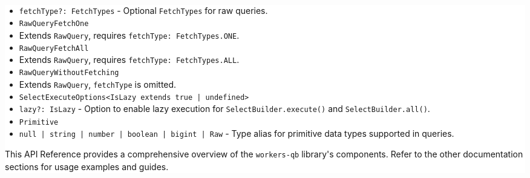  *   `fetchType?: FetchTypes` - Optional `FetchTypes` for raw queries.
*   `RawQueryFetchOne`
  *   Extends `RawQuery`, requires `fetchType: FetchTypes.ONE`.
*   `RawQueryFetchAll`
  *   Extends `RawQuery`, requires `fetchType: FetchTypes.ALL`.
*   `RawQueryWithoutFetching`
  *   Extends `RawQuery`, `fetchType` is omitted.
*   `SelectExecuteOptions<IsLazy extends true | undefined>`
  *   `lazy?: IsLazy` - Option to enable lazy execution for `SelectBuilder.execute()` and `SelectBuilder.all()`.
*   `Primitive`
  *   `null | string | number | boolean | bigint | Raw` - Type alias for primitive data types supported in queries.

This API Reference provides a comprehensive overview of the `workers-qb` library's components. Refer to the other documentation sections for usage examples and guides.
